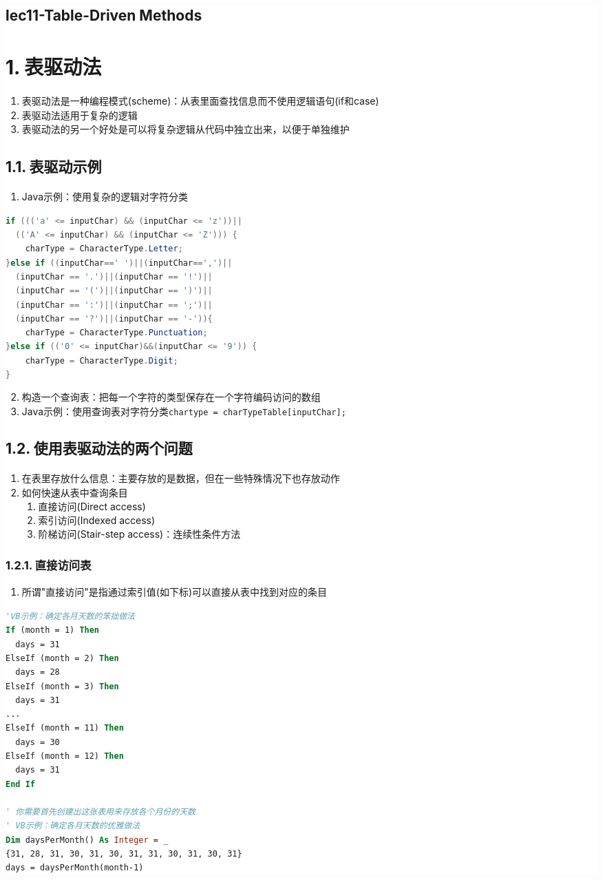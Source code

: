 lec11-Table-Driven Methods
---

# 1. 表驱动法
1. 表驱动法是一种编程模式(scheme)：从表里面查找信息而不使用逻辑语句(if和case)
2. 表驱动法适用于复杂的逻辑
3. 表驱动法的另一个好处是可以将复杂逻辑从代码中独立出来，以便于单独维护

## 1.1. 表驱动示例
1. Java示例：使用复杂的逻辑对字符分类
```java
if ((('a' <= inputChar) && (inputChar <= 'z'))||
  (('A' <= inputChar) && (inputChar <= 'Z'))) {
    charType = CharacterType.Letter;
}else if ((inputChar==' ')||(inputChar==',')||
  (inputChar == '.')||(inputChar == '!')||
  (inputChar == '(')||(inputChar == ')')||
  (inputChar == ':')||(inputChar == ';')||
  (inputChar == '?')||(inputChar == '-')){
    charType = CharacterType.Punctuation;
}else if (('0' <= inputChar)&&(inputChar <= '9')) {
    charType = CharacterType.Digit;
}
```

2. 构造一个查询表：把每一个字符的类型保存在一个字符编码访问的数组
3. Java示例：使用查询表对字符分类`chartype = charTypeTable[inputChar];`

## 1.2. 使用表驱动法的两个问题
1. 在表里存放什么信息：主要存放的是数据，但在一些特殊情况下也存放动作
2. 如何快速从表中查询条目
   1. 直接访问(Direct access)
   2. 索引访问(Indexed access)
   3. 阶梯访问(Stair-step access)：连续性条件方法

### 1.2.1. 直接访问表
1. 所谓"直接访问"是指通过索引值(如下标)可以直接从表中找到对应的条目

```vb
'VB示例：确定各月天数的笨拙做法
If (month = 1) Then
  days = 31
ElseIf (month = 2) Then
  days = 28
ElseIf (month = 3) Then
  days = 31
...
ElseIf (month = 11) Then
  days = 30
ElseIf (month = 12) Then
  days = 31
End If

' 你需要首先创建出这张表用来存放各个月份的天数
' VB示例：确定各月天数的优雅做法
Dim daysPerMonth() As Integer = _
{31, 28, 31, 30, 31, 30, 31, 31, 30, 31, 30, 31}
days = daysPerMonth(month-1)
```
